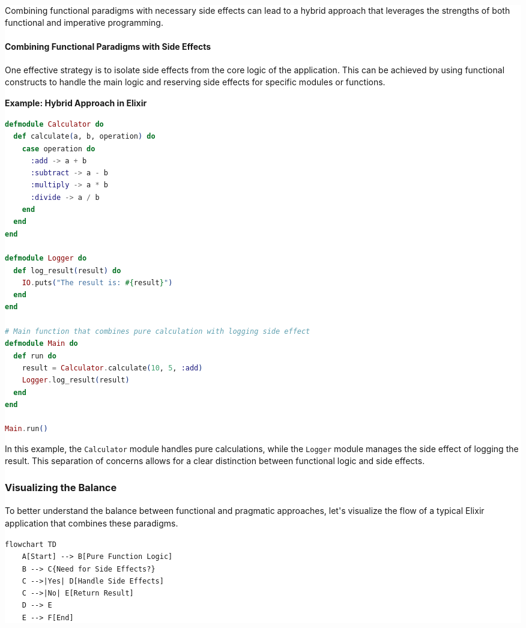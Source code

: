 Combining functional paradigms with necessary side effects can lead to a hybrid approach that leverages the strengths of both functional and imperative programming.

#### Combining Functional Paradigms with Side Effects

One effective strategy is to isolate side effects from the core logic of the application. This can be achieved by using functional constructs to handle the main logic and reserving side effects for specific modules or functions.

**Example: Hybrid Approach in Elixir**

```elixir
defmodule Calculator do
  def calculate(a, b, operation) do
    case operation do
      :add -> a + b
      :subtract -> a - b
      :multiply -> a * b
      :divide -> a / b
    end
  end
end

defmodule Logger do
  def log_result(result) do
    IO.puts("The result is: #{result}")
  end
end

# Main function that combines pure calculation with logging side effect
defmodule Main do
  def run do
    result = Calculator.calculate(10, 5, :add)
    Logger.log_result(result)
  end
end

Main.run()
```

In this example, the `Calculator` module handles pure calculations, while the `Logger` module manages the side effect of logging the result. This separation of concerns allows for a clear distinction between functional logic and side effects.

### Visualizing the Balance

To better understand the balance between functional and pragmatic approaches, let's visualize the flow of a typical Elixir application that combines these paradigms.

```mermaid
flowchart TD
    A[Start] --> B[Pure Function Logic]
    B --> C{Need for Side Effects?}
    C -->|Yes| D[Handle Side Effects]
    C -->|No| E[Return Result]
    D --> E
    E --> F[End]
```
